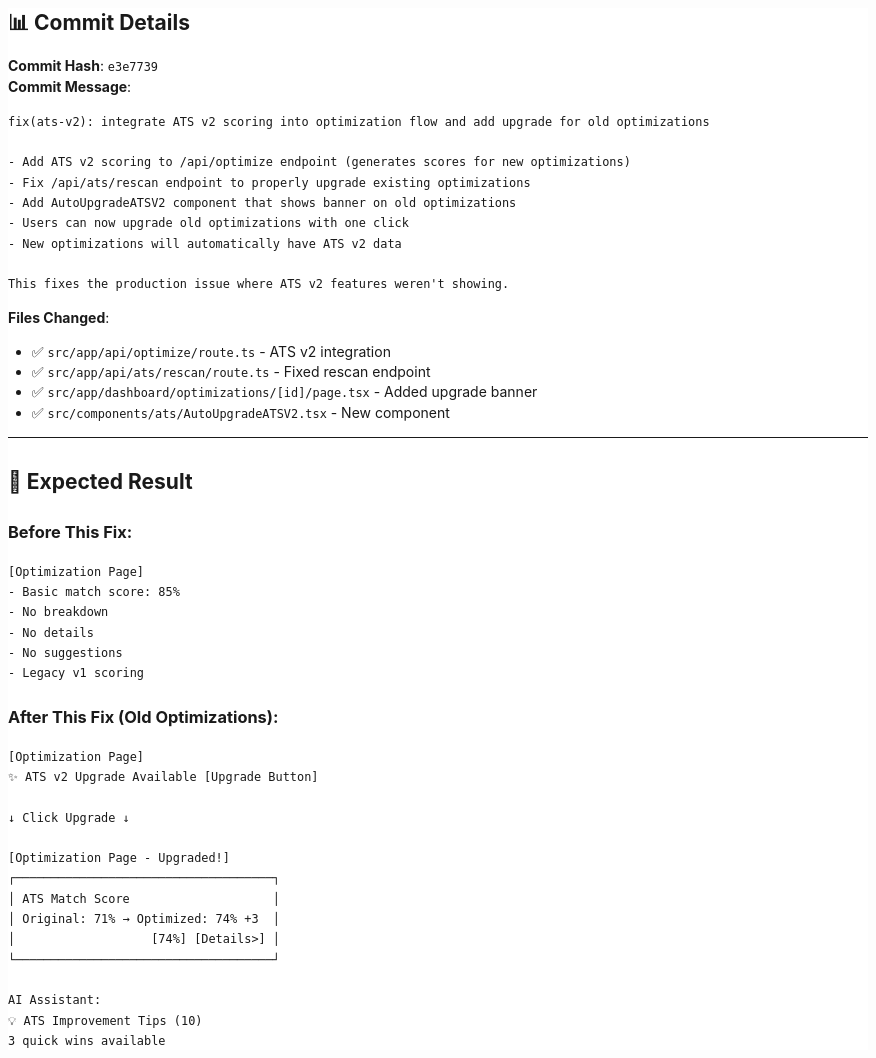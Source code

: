 
## 📊 Commit Details

**Commit Hash**: `e3e7739`  
**Commit Message**: 
```
fix(ats-v2): integrate ATS v2 scoring into optimization flow and add upgrade for old optimizations

- Add ATS v2 scoring to /api/optimize endpoint (generates scores for new optimizations)
- Fix /api/ats/rescan endpoint to properly upgrade existing optimizations  
- Add AutoUpgradeATSV2 component that shows banner on old optimizations
- Users can now upgrade old optimizations with one click
- New optimizations will automatically have ATS v2 data

This fixes the production issue where ATS v2 features weren't showing.
```

**Files Changed**:
- ✅ `src/app/api/optimize/route.ts` - ATS v2 integration
- ✅ `src/app/api/ats/rescan/route.ts` - Fixed rescan endpoint
- ✅ `src/app/dashboard/optimizations/[id]/page.tsx` - Added upgrade banner
- ✅ `src/components/ats/AutoUpgradeATSV2.tsx` - New component

---

## 🎉 Expected Result

### Before This Fix:
```
[Optimization Page]
- Basic match score: 85%
- No breakdown
- No details
- No suggestions
- Legacy v1 scoring
```

### After This Fix (Old Optimizations):
```
[Optimization Page]
✨ ATS v2 Upgrade Available [Upgrade Button]

↓ Click Upgrade ↓

[Optimization Page - Upgraded!]
┌────────────────────────────────────┐
│ ATS Match Score                    │
│ Original: 71% → Optimized: 74% +3  │
│                   [74%] [Details>] │
└────────────────────────────────────┘

AI Assistant:
💡 ATS Improvement Tips (10)
3 quick wins available
```
